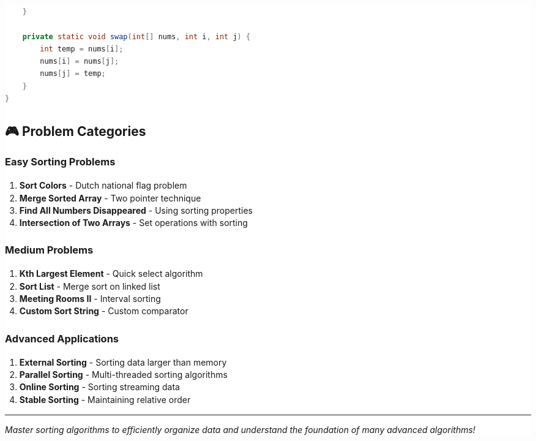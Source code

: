 ```java
    }

    private static void swap(int[] nums, int i, int j) {
        int temp = nums[i];
        nums[i] = nums[j];
        nums[j] = temp;
    }
}
```

## 🎮 **Problem Categories**

### **Easy Sorting Problems**

1. **Sort Colors** - Dutch national flag problem
2. **Merge Sorted Array** - Two pointer technique
3. **Find All Numbers Disappeared** - Using sorting properties
4. **Intersection of Two Arrays** - Set operations with sorting

### **Medium Problems**

1. **Kth Largest Element** - Quick select algorithm
2. **Sort List** - Merge sort on linked list
3. **Meeting Rooms II** - Interval sorting
4. **Custom Sort String** - Custom comparator

### **Advanced Applications**

1. **External Sorting** - Sorting data larger than memory
2. **Parallel Sorting** - Multi-threaded sorting algorithms
3. **Online Sorting** - Sorting streaming data
4. **Stable Sorting** - Maintaining relative order

---

_Master sorting algorithms to efficiently organize data and understand the foundation of many advanced algorithms!_
